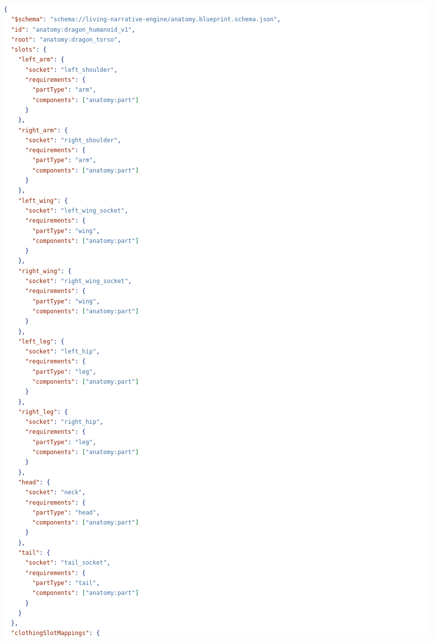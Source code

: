 ```json
{
  "$schema": "schema://living-narrative-engine/anatomy.blueprint.schema.json",
  "id": "anatomy:dragon_humanoid_v1",
  "root": "anatomy:dragon_torso",
  "slots": {
    "left_arm": {
      "socket": "left_shoulder",
      "requirements": {
        "partType": "arm",
        "components": ["anatomy:part"]
      }
    },
    "right_arm": {
      "socket": "right_shoulder",
      "requirements": {
        "partType": "arm",
        "components": ["anatomy:part"]
      }
    },
    "left_wing": {
      "socket": "left_wing_socket",
      "requirements": {
        "partType": "wing",
        "components": ["anatomy:part"]
      }
    },
    "right_wing": {
      "socket": "right_wing_socket",
      "requirements": {
        "partType": "wing",
        "components": ["anatomy:part"]
      }
    },
    "left_leg": {
      "socket": "left_hip",
      "requirements": {
        "partType": "leg",
        "components": ["anatomy:part"]
      }
    },
    "right_leg": {
      "socket": "right_hip",
      "requirements": {
        "partType": "leg",
        "components": ["anatomy:part"]
      }
    },
    "head": {
      "socket": "neck",
      "requirements": {
        "partType": "head",
        "components": ["anatomy:part"]
      }
    },
    "tail": {
      "socket": "tail_socket",
      "requirements": {
        "partType": "tail",
        "components": ["anatomy:part"]
      }
    }
  },
  "clothingSlotMappings": {
```